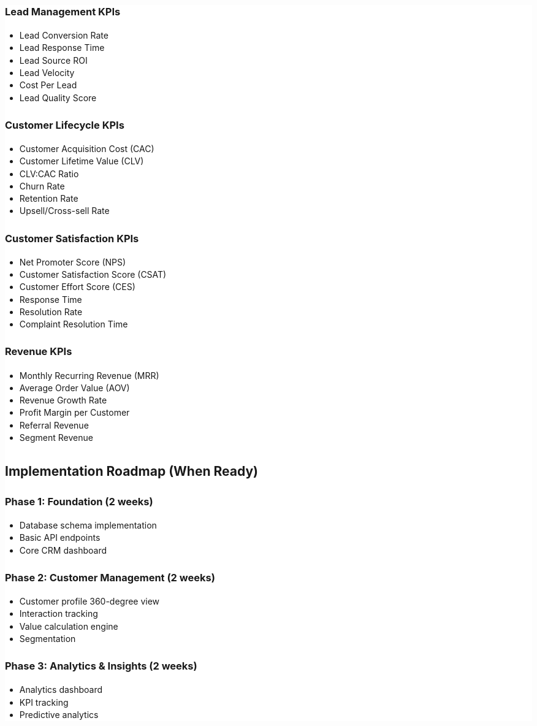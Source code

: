 ### Lead Management KPIs
- Lead Conversion Rate
- Lead Response Time
- Lead Source ROI
- Lead Velocity
- Cost Per Lead
- Lead Quality Score

### Customer Lifecycle KPIs
- Customer Acquisition Cost (CAC)
- Customer Lifetime Value (CLV)
- CLV:CAC Ratio
- Churn Rate
- Retention Rate
- Upsell/Cross-sell Rate

### Customer Satisfaction KPIs
- Net Promoter Score (NPS)
- Customer Satisfaction Score (CSAT)
- Customer Effort Score (CES)
- Response Time
- Resolution Rate
- Complaint Resolution Time

### Revenue KPIs
- Monthly Recurring Revenue (MRR)
- Average Order Value (AOV)
- Revenue Growth Rate
- Profit Margin per Customer
- Referral Revenue
- Segment Revenue

## Implementation Roadmap (When Ready)

### Phase 1: Foundation (2 weeks)
- Database schema implementation
- Basic API endpoints
- Core CRM dashboard

### Phase 2: Customer Management (2 weeks)
- Customer profile 360-degree view
- Interaction tracking
- Value calculation engine
- Segmentation

### Phase 3: Analytics & Insights (2 weeks)
- Analytics dashboard
- KPI tracking
- Predictive analytics
